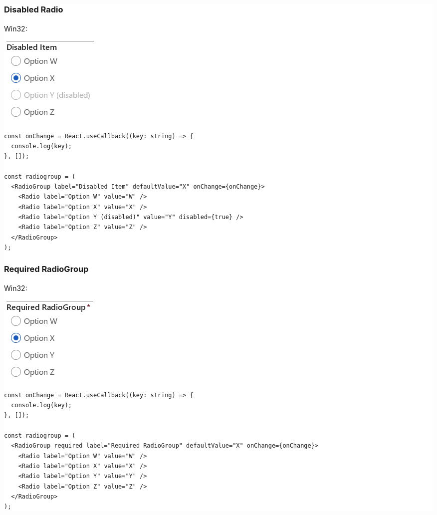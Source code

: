 ### Disabled Radio

Win32:

![Disabled Radio Example on Win32](./assets/disabled_item.png)

```tsx
const onChange = React.useCallback((key: string) => {
  console.log(key);
}, []);

const radiogroup = (
  <RadioGroup label="Disabled Item" defaultValue="X" onChange={onChange}>
    <Radio label="Option W" value="W" />
    <Radio label="Option X" value="X" />
    <Radio label="Option Y (disabled)" value="Y" disabled={true} />
    <Radio label="Option Z" value="Z" />
  </RadioGroup>
);
```

### Required RadioGroup

Win32:

![Required RadioGroup Example on Win32](./assets/required_radiogroup.png)

```tsx
const onChange = React.useCallback((key: string) => {
  console.log(key);
}, []);

const radiogroup = (
  <RadioGroup required label="Required RadioGroup" defaultValue="X" onChange={onChange}>
    <Radio label="Option W" value="W" />
    <Radio label="Option X" value="X" />
    <Radio label="Option Y" value="Y" />
    <Radio label="Option Z" value="Z" />
  </RadioGroup>
);
```
